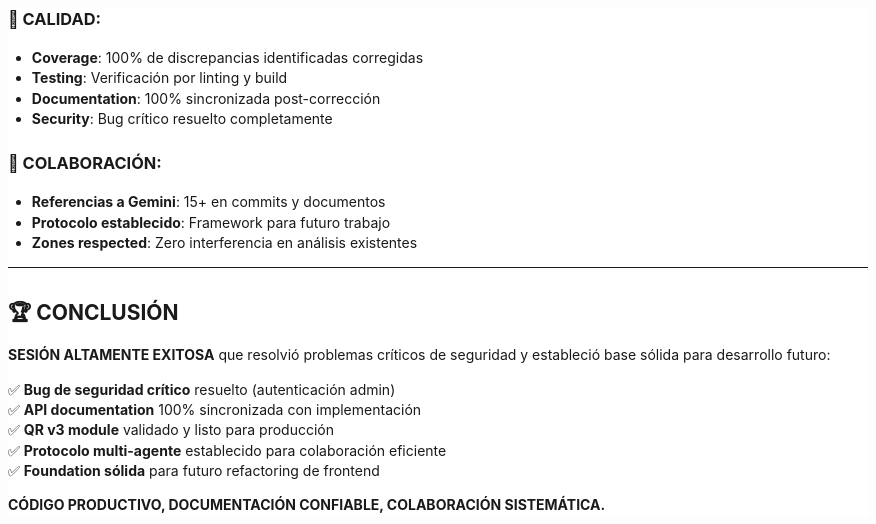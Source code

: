 ### **🎯 CALIDAD:**
- **Coverage**: 100% de discrepancias identificadas corregidas
- **Testing**: Verificación por linting y build
- **Documentation**: 100% sincronizada post-corrección
- **Security**: Bug crítico resuelto completamente

### **🤖 COLABORACIÓN:**
- **Referencias a Gemini**: 15+ en commits y documentos
- **Protocolo establecido**: Framework para futuro trabajo
- **Zones respected**: Zero interferencia en análisis existentes

---

## 🏆 **CONCLUSIÓN**

**SESIÓN ALTAMENTE EXITOSA** que resolvió problemas críticos de seguridad y estableció base sólida para desarrollo futuro:

✅ **Bug de seguridad crítico** resuelto (autenticación admin)  
✅ **API documentation** 100% sincronizada con implementación  
✅ **QR v3 module** validado y listo para producción  
✅ **Protocolo multi-agente** establecido para colaboración eficiente  
✅ **Foundation sólida** para futuro refactoring de frontend  

**CÓDIGO PRODUCTIVO, DOCUMENTACIÓN CONFIABLE, COLABORACIÓN SISTEMÁTICA.**